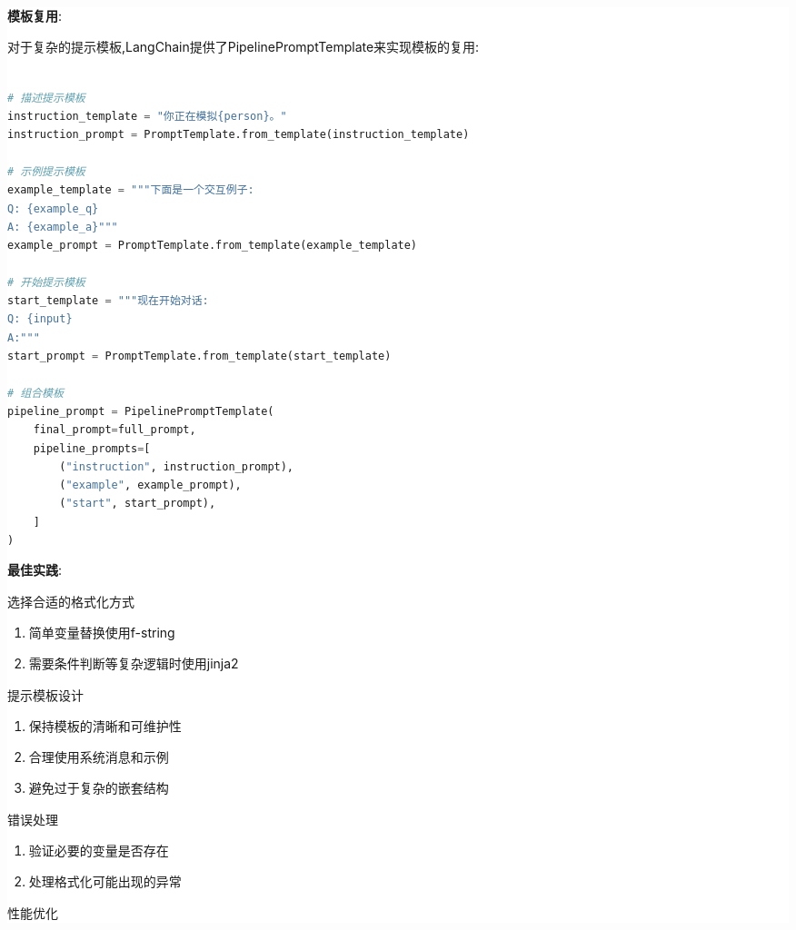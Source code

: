 **模板复用**:

对于复杂的提示模板,LangChain提供了PipelinePromptTemplate来实现模板的复用:

```python

# 描述提示模板
instruction_template = "你正在模拟{person}。"
instruction_prompt = PromptTemplate.from_template(instruction_template)

# 示例提示模板
example_template = """下面是一个交互例子:
Q: {example_q}
A: {example_a}"""
example_prompt = PromptTemplate.from_template(example_template)

# 开始提示模板
start_template = """现在开始对话:
Q: {input}
A:"""
start_prompt = PromptTemplate.from_template(start_template)

# 组合模板
pipeline_prompt = PipelinePromptTemplate(
    final_prompt=full_prompt,
    pipeline_prompts=[
        ("instruction", instruction_prompt),
        ("example", example_prompt),
        ("start", start_prompt),
    ]
)

```

**最佳实践**:

选择合适的格式化方式

1. 简单变量替换使用f-string

2. 需要条件判断等复杂逻辑时使用jinja2

提示模板设计

1. 保持模板的清晰和可维护性

2. 合理使用系统消息和示例

3. 避免过于复杂的嵌套结构

错误处理

1. 验证必要的变量是否存在

2. 处理格式化可能出现的异常

性能优化
